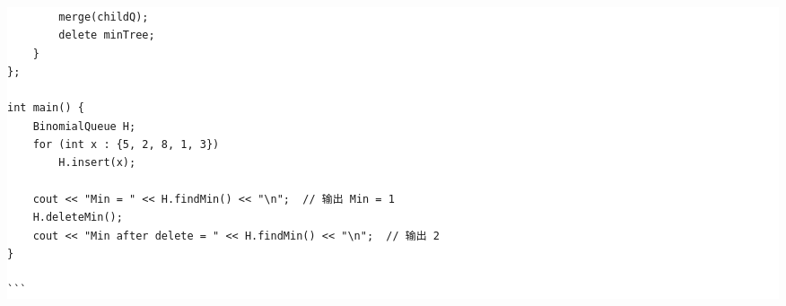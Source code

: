             merge(childQ);
            delete minTree;
        }
    };

    int main() {
        BinomialQueue H;
        for (int x : {5, 2, 8, 1, 3})
            H.insert(x);

        cout << "Min = " << H.findMin() << "\n";  // 输出 Min = 1
        H.deleteMin();
        cout << "Min after delete = " << H.findMin() << "\n";  // 输出 2
    }

    ```
